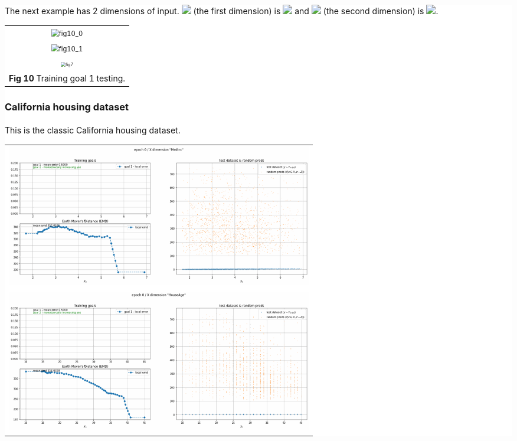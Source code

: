 The next example has 2 dimensions of input. <img src="https://render.githubusercontent.com/render/math?math=X_{0}"> (the first dimension) is <img src="https://render.githubusercontent.com/render/math?math=x^2"> and <img src="https://render.githubusercontent.com/render/math?math=X_{1}"> (the second dimension) is <img src="https://render.githubusercontent.com/render/math?math=x^3">.

|      |
| :--: |
|<img src="D:\research\sffnn\images\x3_x2_absnormal_plots_res_0.gif" alt="fig10_0" style="zoom:80%;" />|
|<img src="D:\research\sffnn\images\x3_x2_absnormal_plots_res_1.gif" alt="fig10_1" style="zoom:80%;" />|
|<img src="D:\research\sffnn\images\fig_x3x2abs_tensorboard.png" alt="fig7" style="zoom:50%;" />|
| **Fig 10** Training goal 1 testing. |

### California housing dataset

This is the classic California housing dataset.

|      |
| ---- |
|<img src="images\california_housing_plots_res_0.gif" alt="fig10_0" style="zoom:66%;" />|
|<img src="images\california_housing_plots_res_1.gif" alt="fig10_1" style="zoom:66%;" />|